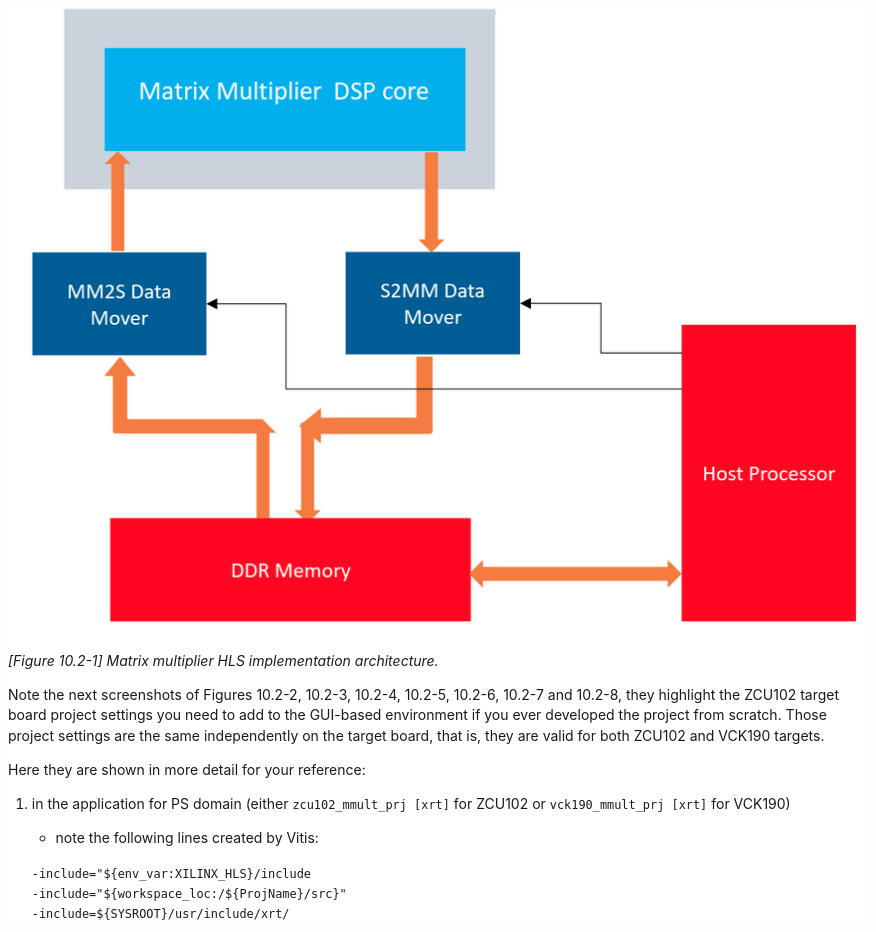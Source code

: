 ![figure10.2-1](files/images/mm2s-mmult-s2mm.png)

*[Figure 10.2-1] Matrix multiplier HLS implementation architecture.*


Note the next screenshots of Figures 10.2-2, 10.2-3, 10.2-4, 10.2-5, 10.2-6, 10.2-7 and 10.2-8,
they highlight the ZCU102 target board project settings you need to add to the GUI-based environment if you ever developed the project from scratch.
Those project settings are the same independently on the target board, that is, they are valid for both ZCU102 and VCK190 targets.

Here they are shown in more detail for your reference:

1. in the application for PS domain (either ``zcu102_mmult_prj [xrt]`` for ZCU102 or ``vck190_mmult_prj [xrt]`` for VCK190)

      - note the following lines created by Vitis:
      ```text
      -include="${env_var:XILINX_HLS}/include
      -include="${workspace_loc:/${ProjName}/src}"
      -include=${SYSROOT}/usr/include/xrt/
      ```
